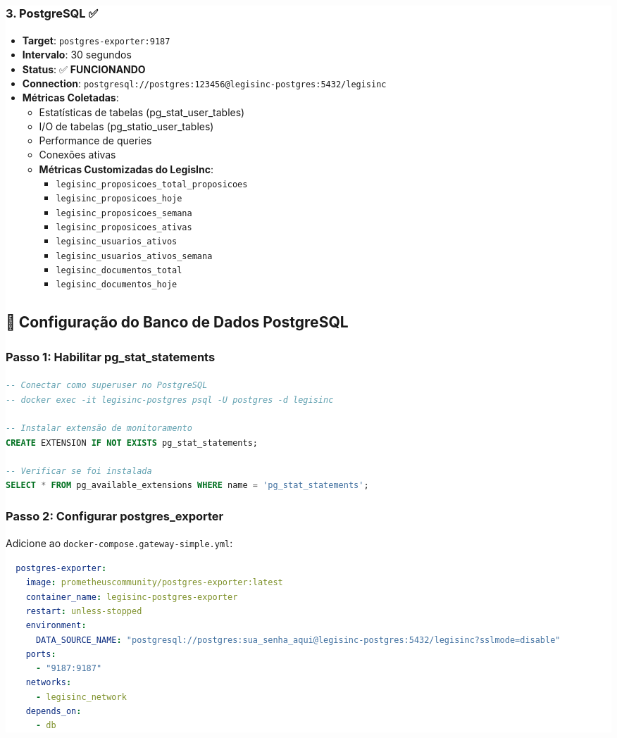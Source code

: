 ### 3. **PostgreSQL** ✅
- **Target**: `postgres-exporter:9187`
- **Intervalo**: 30 segundos
- **Status**: ✅ **FUNCIONANDO**
- **Connection**: `postgresql://postgres:123456@legisinc-postgres:5432/legisinc`
- **Métricas Coletadas**:
  - Estatísticas de tabelas (pg_stat_user_tables)
  - I/O de tabelas (pg_statio_user_tables)
  - Performance de queries
  - Conexões ativas
  - **Métricas Customizadas do LegisInc**:
    - `legisinc_proposicoes_total_proposicoes`
    - `legisinc_proposicoes_hoje`
    - `legisinc_proposicoes_semana`
    - `legisinc_proposicoes_ativas`
    - `legisinc_usuarios_ativos`
    - `legisinc_usuarios_ativos_semana`
    - `legisinc_documentos_total`
    - `legisinc_documentos_hoje`

## 🎯 Configuração do Banco de Dados PostgreSQL

### Passo 1: Habilitar pg_stat_statements

```sql
-- Conectar como superuser no PostgreSQL
-- docker exec -it legisinc-postgres psql -U postgres -d legisinc

-- Instalar extensão de monitoramento
CREATE EXTENSION IF NOT EXISTS pg_stat_statements;

-- Verificar se foi instalada
SELECT * FROM pg_available_extensions WHERE name = 'pg_stat_statements';
```

### Passo 2: Configurar postgres_exporter

Adicione ao `docker-compose.gateway-simple.yml`:

```yaml
  postgres-exporter:
    image: prometheuscommunity/postgres-exporter:latest
    container_name: legisinc-postgres-exporter
    restart: unless-stopped
    environment:
      DATA_SOURCE_NAME: "postgresql://postgres:sua_senha_aqui@legisinc-postgres:5432/legisinc?sslmode=disable"
    ports:
      - "9187:9187"
    networks:
      - legisinc_network
    depends_on:
      - db
```
